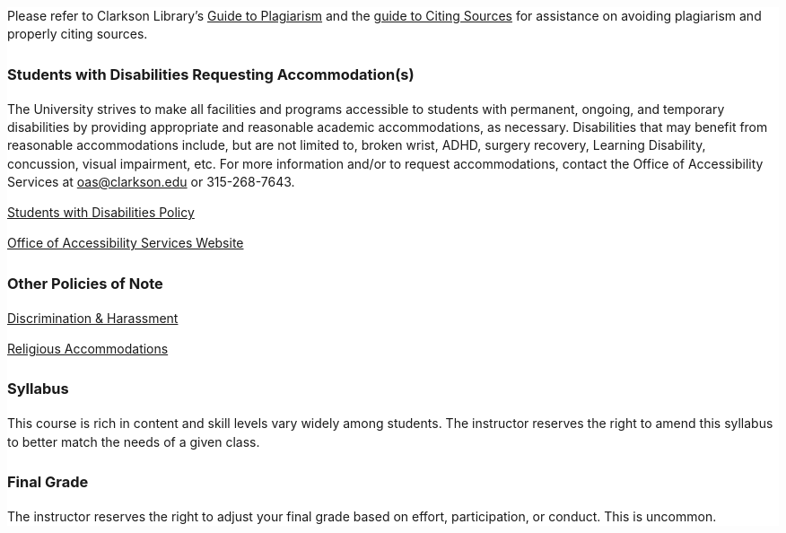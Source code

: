 Please refer to Clarkson Library’s [Guide to Plagiarism](https://sites.clarkson.edu/library/plagiarism/) and the [guide to Citing Sources](https://sites.clarkson.edu/library/citing-sources/) for assistance on avoiding plagiarism and properly citing sources.

### Students with Disabilities Requesting Accommodation(s)
The University strives to make all facilities and programs accessible to students with permanent, ongoing, and temporary disabilities by providing appropriate and reasonable academic accommodations, as necessary. Disabilities that may benefit from reasonable accommodations include, but are not limited to, broken wrist, ADHD, surgery recovery, Learning Disability, concussion, visual impairment, etc. For more information and/or to request accommodations, contact the Office of Accessibility Services at oas@clarkson.edu or 315-268-7643.

[Students with Disabilities Policy](https://www.clarkson.edu/student-life/student-support-services/dei/non-discrimination/policies-and-laws)

[Office of Accessibility Services Website](https://www.clarkson.edu/student-life/student-support-services/accessibility-services)

### Other Policies of Note
[Discrimination & Harassment](https://www.clarkson.edu/student-life/student-support-services/dei)

[Religious Accommodations](https://www.clarkson.edu/student-life/student-support-services/dei/religion-and-spirituality)

### Syllabus
This course is rich in content and skill levels vary widely among students. The instructor reserves the right to amend this syllabus to better match the needs of a given class.

### Final Grade
The instructor reserves the right to adjust your final grade based on effort, participation, or conduct. This is uncommon.